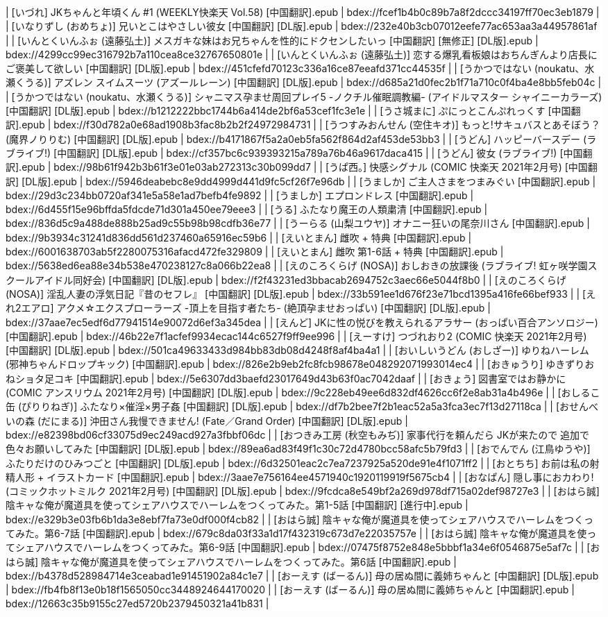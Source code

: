 | [いづれ] JKちゃんと年頃くん #1 (WEEKLY快楽天 Vol.58) [中国翻訳].epub | bdex://fcef1b4b0c89b7a8f2dccc34197ff70ec3eb1879 |
| [いなりずし (おめちょ)] 兄いとこはやさしい彼女 [中国翻訳] [DL版].epub | bdex://232e40b3cb07012eefe77ac653aa3a44957861af |
| [いんとくいんふぉ (遠藤弘土)] メスガキな妹はお兄ちゃんを性的にドクセンしたいっ [中国翻訳] [無修正] [DL版].epub | bdex://4299cc99ec316792b7a110cea8ce32767650801e |
| [いんとくいんふぉ (遠藤弘土)] 恋する爆乳看板娘はおちんぎんより店長にご褒美して欲しい [中国翻訳] [DL版].epub | bdex://451cfefd70123c336a16ce87eeafd371cc44535f |
| [うかつではない (noukatu、水瀬くうる)] アズレン スイムスーツ (アズールレーン) [中国翻訳] [DL版].epub | bdex://d685a21d0fec2b1f71a710c0f4ba4e8bb5feb04c |
| [うかつではない (noukatu、水瀬くうる)] シャニマス孕ませ周回プレイ5 -ノクチル催眠調教編- (アイドルマスター シャイニーカラーズ) [中国翻訳] [DL版].epub | bdex://b1212222bbc1744b6a414de2bf6a53cef1fc3e1e |
| [うさ城まに] ぷにっとこんぷれっくす [中国翻訳].epub | bdex://f30d782a0e68ad1908b3fac8b2b2f24972984731 |
| [うつすみおんせん (空住キオ)] もっと!サキュバスとあそぼう？ (魔界ノりりむ) [中国翻訳] [DL版].epub | bdex://b4171867f5a2a0eb5fa562f864d2af453de53bb3 |
| [うどん] ハッピーバースデー (ラブライブ!) [中国翻訳] [DL版].epub | bdex://cf357bc6c939393215a789a76b46a9617daca415 |
| [うどん] 彼女 (ラブライブ!) [中国翻訳].epub | bdex://98b61f942b3b61f3e01e03ab272313c30b099dd7 |
| [うぱ西。] 快感シグナル (COMIC 快楽天 2021年2月号) [中国翻訳] [DL版].epub | bdex://5946deabebc8e9dd4999d441d9fc5cf26f7e96db |
| [うましか] ご主人さまをつまみぐい [中国翻訳].epub | bdex://29d3c234bb0720af341e5a58e1ad7befb4fe9892 |
| [うましか] エプロンドレス [中国翻訳].epub | bdex://6d455f15e96bffda5fdcde71d301a450ee79eee3 |
| [うる] ふたなり魔王の人類粛清 [中国翻訳].epub | bdex://836d5c9a488de888b25ad9c55b98b98cdfb36e77 |
| [うーらる (山梨ユウヤ)] オナニー狂いの尾奈川さん [中国翻訳].epub | bdex://9b3934c31241d836dd561d237460a65916ec59b6 |
| [えいとまん] 雌吹 + 特典 [中国翻訳].epub | bdex://6001638703ab5f2280075316afacd472fe329809 |
| [えいとまん] 雌吹 第1-6話 + 特典 [中国翻訳].epub | bdex://5638ed6ea88e34b538e470238127c8a066b22ea8 |
| [えのころくらげ (NOSA)] おしおきの放課後 (ラブライブ! 虹ヶ咲学園スクールアイドル同好会) [中国翻訳] [DL版].epub | bdex://f2f43231ed3bbacab2694752c3aec66e5044f8b0 |
| [えのころくらげ (NOSA)] 淫乱人妻の浮気日記『昔のセフレ』 [中国翻訳] [DL版].epub | bdex://33b591ee1d676f23e71bcd1395a416fe66bef933 |
| [えれ2エアロ] アクメ☆エクスプローラーズ -頂上を目指す者たち- (絶頂孕ませおっぱい) [中国翻訳] [DL版].epub | bdex://37aae7ec5edf6d77941514e90072d6ef3a345dea |
| [えんど] JKに性の悦びを教えられるアラサー (おっぱい百合アンソロジー) [中国翻訳].epub | bdex://46b22e7f1acfef9934ecac144c6527f9ff9ee996 |
| [えーすけ] つづれおり2 (COMIC 快楽天 2021年2月号) [中国翻訳] [DL版].epub | bdex://501ca49633433d984bb83db08d4248f8af4ba4a1 |
| [おいしいうどん (おしざー)] ゆりねハーレム (邪神ちゃんドロップキック) [中国翻訳].epub | bdex://826e2b9eb2fc8fcb98678e048292071993014ec4 |
| [おきゅうり] ゆきずりおねショタ足コキ [中国翻訳].epub | bdex://5e6307dd3baefd23017649d43b63f0ac7042daaf |
| [おきょう] 図書室ではお静かに (COMIC アンスリウム 2021年2月号) [中国翻訳] [DL版].epub | bdex://9c228eb49ee6d832df4626cc6f2e8ab31a4b496e |
| [おしるこ缶 (ぴりりねぎ)] ふたなり×催淫×男子姦 [中国翻訳] [DL版].epub | bdex://df7b2bee7f2b1eac52a5a3fca3ec7f13d27118ca |
| [おせんべいの森 (だにまる)] 沖田さん我慢できません! (Fate／Grand Order) [中国翻訳] [DL版].epub | bdex://e82398bd06cf33075d9ec249acd927a3fbbf06dc |
| [おつきみ工房 (秋空もみぢ)] 家事代行を頼んだら JKが来たので 追加で色々お願いしてみた [中国翻訳] [DL版].epub | bdex://89ea6ad83f49f1c30c72d4780bcc58afc5b79fd3 |
| [おでんでん (江鳥ゆうや)] ふたりだけのひみつごと [中国翻訳] [DL版].epub | bdex://6d32501eac2c7ea7237925a520de91e4f1071ff2 |
| [おとちち] お前は私の射精人形 + イラストカード [中国翻訳].epub | bdex://3aae7e756164ee4571940c1920119919f5675cb4 |
| [おなぱん] 隠し事におカわり! (コミックホットミルク 2021年2月号) [中国翻訳] [DL版].epub | bdex://9fcdca8e549bf2a269d978df715a02def98727e3 |
| [おはら誠] 陰キャな俺が魔道具を使ってシェアハウスでハーレムをつくってみた。第1-5話 [中国翻訳] [進行中].epub | bdex://e329b3e03fb6b1da3e8ebf7fa73e0df000f4cb82 |
| [おはら誠] 陰キャな俺が魔道具を使ってシェアハウスでハーレムをつくってみた。第6-7話 [中国翻訳].epub | bdex://679c8da03f33a1d17f432319c673d7e22035757e |
| [おはら誠] 陰キャな俺が魔道具を使ってシェアハウスでハーレムをつくってみた。第6-9話 [中国翻訳].epub | bdex://07475f8752e848e5bbbf1a34e6f0546875e5af7c |
| [おはら誠] 陰キャな俺が魔道具を使ってシェアハウスでハーレムをつくってみた。第6話 [中国翻訳].epub | bdex://b4378d528984714e3ceabad1e91451902a84c1e7 |
| [おーえす (ばーるん)] 母の居ぬ間に義姉ちゃんと [中国翻訳] [DL版].epub | bdex://fb4fb8f13e0b18f1565050cc3448924644170020 |
| [おーえす (ばーるん)] 母の居ぬ間に義姉ちゃんと [中国翻訳].epub | bdex://12663c35b9155c27ed5720b2379450321a41b831 |